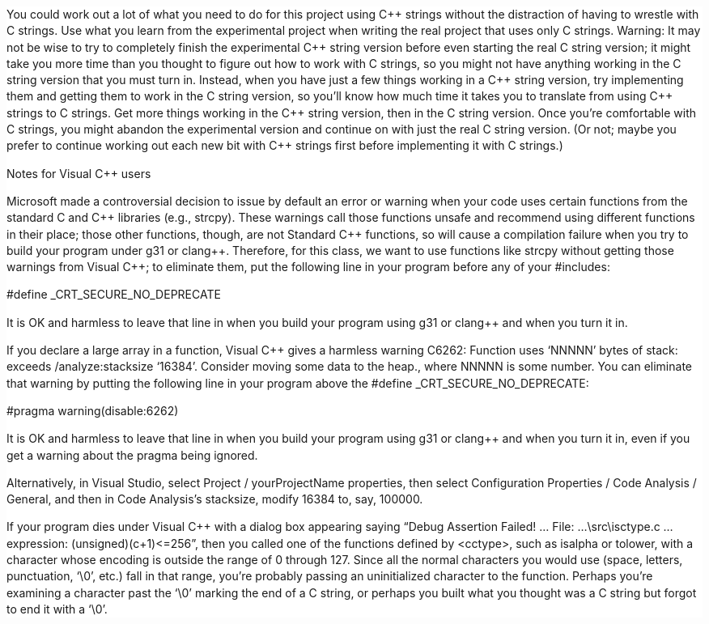 You could work out a lot of what you need to do for this project using C++ strings without the distraction of having to wrestle with C strings. Use what you learn from the experimental project when writing the real project that uses only C strings. Warning: It may not be wise to try to completely finish the experimental C++ string version before even starting the real C string version; it might take you more time than you thought to figure out how to work with C strings, so you might not have anything working in the C string version that you must turn in. Instead, when you have just a few things working in a C++ string version, try implementing them and getting them to work in the C string version, so you’ll know how much time it takes you to translate from using C++ strings to C strings. Get more things working in the C++ string version, then in the C string version. Once you’re comfortable with C strings, you might abandon the experimental version and continue on with just the real C string version. (Or not; maybe you prefer to continue working out each new bit with C++ strings first before implementing it with C strings.)

Notes for Visual C++ users

Microsoft made a controversial decision to issue by default an error or warning when your code uses certain functions from the standard C and C++ libraries (e.g., strcpy). These warnings call those functions unsafe and recommend using different functions in their place; those other functions, though, are not Standard C++ functions, so will cause a compilation failure when you try to build your program under g31 or clang++. Therefore, for this class, we want to use functions like strcpy without getting those warnings from Visual C++; to eliminate them, put the following line in your program before any of your #includes:

#define _CRT_SECURE_NO_DEPRECATE

It is OK and harmless to leave that line in when you build your program using g31 or clang++ and when you turn it in.

If you declare a large array in a function, Visual C++ gives a harmless warning C6262: Function uses ‘NNNNN’ bytes of stack: exceeds /analyze:stacksize ‘16384’. Consider moving some data to the heap., where NNNNN is some number. You can eliminate that warning by putting the following line in your program above the #define _CRT_SECURE_NO_DEPRECATE:

#pragma warning(disable:6262)

It is OK and harmless to leave that line in when you build your program using g31 or clang++ and when you turn it in, even if you get a warning about the pragma being ignored.

Alternatively, in Visual Studio, select Project / yourProjectName properties, then select Configuration Properties / Code Analysis / General, and then in Code Analysis’s stacksize, modify 16384 to, say, 100000.

If your program dies under Visual C++ with a dialog box appearing saying “Debug Assertion Failed! … File: …\src\isctype.c … expression: (unsigned)(c+1)&lt;=256”, then you called one of the functions defined by &lt;cctype&gt;, such as isalpha or tolower, with a character whose encoding is outside the range of 0 through 127. Since all the normal characters you would use (space, letters, punctuation, ‘\0’, etc.) fall in that range, you’re probably passing an uninitialized character to the function. Perhaps you’re examining a character past the ‘\0’ marking the end of a C string, or perhaps you built what you thought was a C string but forgot to end it with a ‘\0’.
